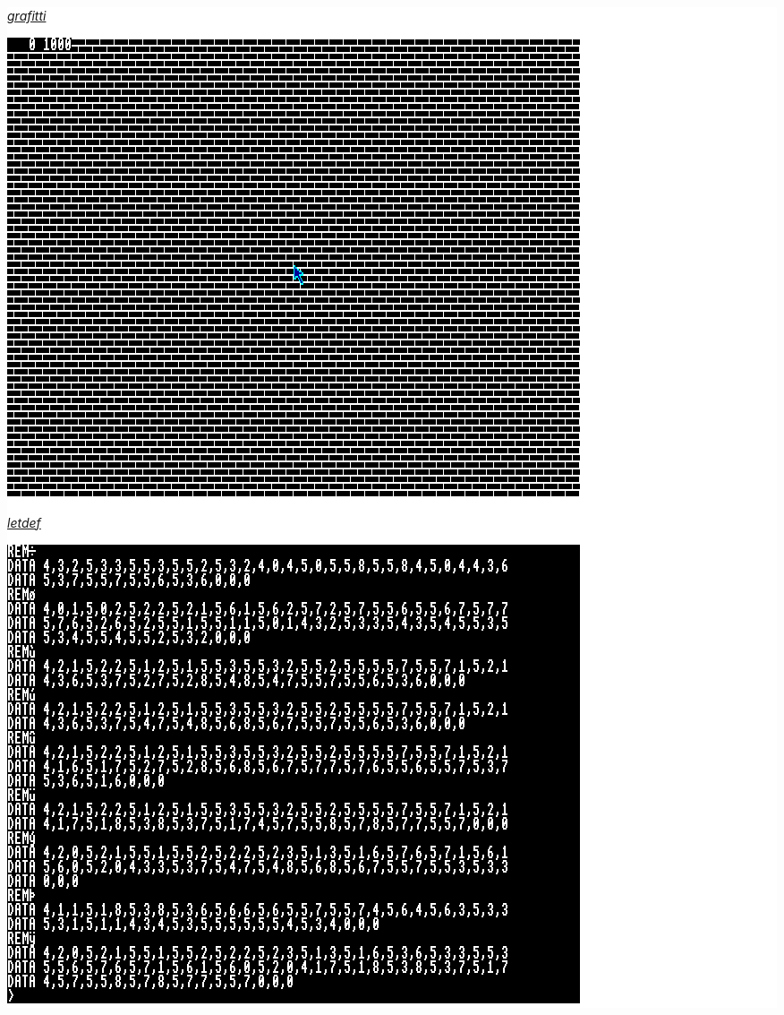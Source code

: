 [*grafitti*](../../programs/BAS02/grafitti)

![](grafitti.png)

[*letdef*](../../programs/BAS02/letdef)

![](letdef.png)
